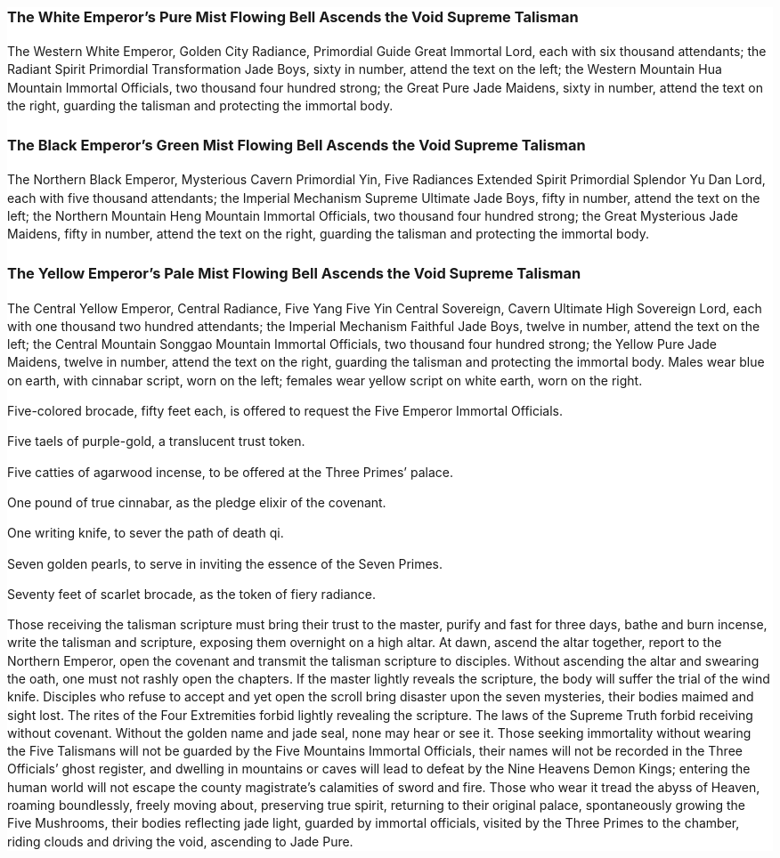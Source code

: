 ### The White Emperor’s Pure Mist Flowing Bell Ascends the Void Supreme Talisman

The Western White Emperor, Golden City Radiance, Primordial Guide Great Immortal Lord, each with six thousand attendants; the Radiant Spirit Primordial Transformation Jade Boys, sixty in number, attend the text on the left; the Western Mountain Hua Mountain Immortal Officials, two thousand four hundred strong; the Great Pure Jade Maidens, sixty in number, attend the text on the right, guarding the talisman and protecting the immortal body.

### The Black Emperor’s Green Mist Flowing Bell Ascends the Void Supreme Talisman

The Northern Black Emperor, Mysterious Cavern Primordial Yin, Five Radiances Extended Spirit Primordial Splendor Yu Dan Lord, each with five thousand attendants; the Imperial Mechanism Supreme Ultimate Jade Boys, fifty in number, attend the text on the left; the Northern Mountain Heng Mountain Immortal Officials, two thousand four hundred strong; the Great Mysterious Jade Maidens, fifty in number, attend the text on the right, guarding the talisman and protecting the immortal body.

### The Yellow Emperor’s Pale Mist Flowing Bell Ascends the Void Supreme Talisman

The Central Yellow Emperor, Central Radiance, Five Yang Five Yin Central Sovereign, Cavern Ultimate High Sovereign Lord, each with one thousand two hundred attendants; the Imperial Mechanism Faithful Jade Boys, twelve in number, attend the text on the left; the Central Mountain Songgao Mountain Immortal Officials, two thousand four hundred strong; the Yellow Pure Jade Maidens, twelve in number, attend the text on the right, guarding the talisman and protecting the immortal body. Males wear blue on earth, with cinnabar script, worn on the left; females wear yellow script on white earth, worn on the right.

Five-colored brocade, fifty feet each, is offered to request the Five Emperor Immortal Officials.

Five taels of purple-gold, a translucent trust token.

Five catties of agarwood incense, to be offered at the Three Primes’ palace.

One pound of true cinnabar, as the pledge elixir of the covenant.

One writing knife, to sever the path of death qi.

Seven golden pearls, to serve in inviting the essence of the Seven Primes.

Seventy feet of scarlet brocade, as the token of fiery radiance.

Those receiving the talisman scripture must bring their trust to the master, purify and fast for three days, bathe and burn incense, write the talisman and scripture, exposing them overnight on a high altar. At dawn, ascend the altar together, report to the Northern Emperor, open the covenant and transmit the talisman scripture to disciples. Without ascending the altar and swearing the oath, one must not rashly open the chapters. If the master lightly reveals the scripture, the body will suffer the trial of the wind knife. Disciples who refuse to accept and yet open the scroll bring disaster upon the seven mysteries, their bodies maimed and sight lost. The rites of the Four Extremities forbid lightly revealing the scripture. The laws of the Supreme Truth forbid receiving without covenant. Without the golden name and jade seal, none may hear or see it. Those seeking immortality without wearing the Five Talismans will not be guarded by the Five Mountains Immortal Officials, their names will not be recorded in the Three Officials’ ghost register, and dwelling in mountains or caves will lead to defeat by the Nine Heavens Demon Kings; entering the human world will not escape the county magistrate’s calamities of sword and fire. Those who wear it tread the abyss of Heaven, roaming boundlessly, freely moving about, preserving true spirit, returning to their original palace, spontaneously growing the Five Mushrooms, their bodies reflecting jade light, guarded by immortal officials, visited by the Three Primes to the chamber, riding clouds and driving the void, ascending to Jade Pure.
